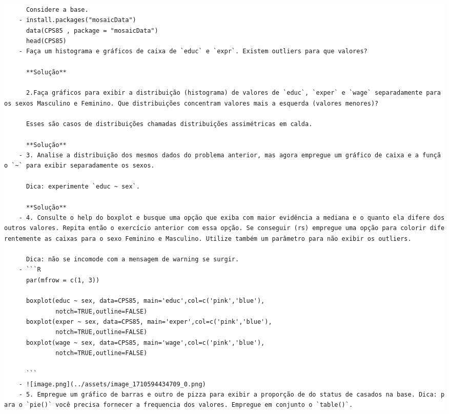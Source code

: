 		  Considere a base.
		- install.packages("mosaicData")
		  data(CPS85 , package = "mosaicData")
		  head(CPS85)
		- Faça um histograma e gráficos de caixa de `educ` e `expr`. Existem outliers para que valores?
		  
		  **Solução**
		  
		  2.Faça gráficos para exibir a distribuição (histograma) de valores de `educ`, `exper` e `wage` separadamente para os sexos Masculino e Feminino. Que distribuições concentram valores mais a esquerda (valores menores)?
		  
		  Esses são casos de distribuições chamadas distribuições assimétricas em calda.
		  
		  **Solução**
		- 3. Analise a distribuição dos mesmos dados do problema anterior, mas agora empregue um gráfico de caixa e a função `~` para exibir separadamente os sexos.
		  
		  Dica: experimente `educ ~ sex`.
		  
		  **Solução**
		- 4. Consulte o help do boxplot e busque uma opção que exiba com maior evidência a mediana e o quanto ela difere dos outros valores. Repita então o exercício anterior com essa opção. Se conseguir (rs) empregue uma opção para colorir diferentemente as caixas para o sexo Feminino e Masculino. Utilize também um parâmetro para não exibir os outliers.
		  
		  Dica: não se incomode com a mensagem de warning se surgir.
		- ```R 
		  par(mfrow = c(1, 3))
		  
		  boxplot(educ ~ sex, data=CPS85, main='educ',col=c('pink','blue'),
		          notch=TRUE,outline=FALSE)
		  boxplot(exper ~ sex, data=CPS85, main='exper',col=c('pink','blue'),
		          notch=TRUE,outline=FALSE)
		  boxplot(wage ~ sex, data=CPS85, main='wage',col=c('pink','blue'),
		          notch=TRUE,outline=FALSE)
		  
		  ```
		- ![image.png](../assets/image_1710594434709_0.png)
		- 5. Empregue um gráfico de barras e outro de pizza para exibir a proporção de do status de casados na base. Dica: para o `pie()` você precisa fornecer a frequencia dos valores. Empregue em conjunto o `table()`.
		  